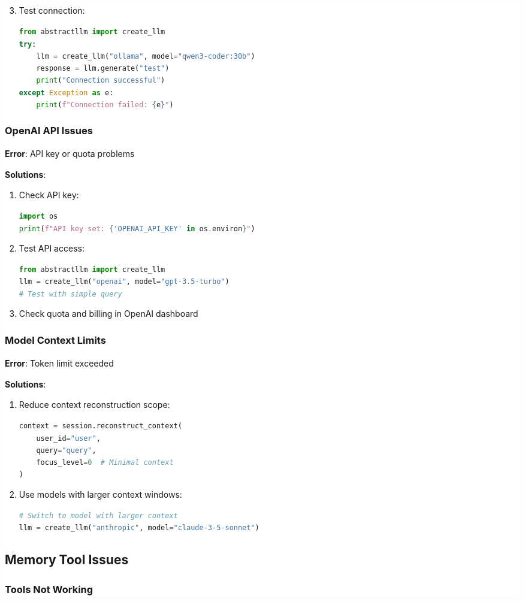 3. Test connection:
   ```python
   from abstractllm import create_llm
   try:
       llm = create_llm("ollama", model="qwen3-coder:30b")
       response = llm.generate("test")
       print("Connection successful")
   except Exception as e:
       print(f"Connection failed: {e}")
   ```

### OpenAI API Issues

**Error**: API key or quota problems

**Solutions**:
1. Check API key:
   ```python
   import os
   print(f"API key set: {'OPENAI_API_KEY' in os.environ}")
   ```

2. Test API access:
   ```python
   from abstractllm import create_llm
   llm = create_llm("openai", model="gpt-3.5-turbo")
   # Test with simple query
   ```

3. Check quota and billing in OpenAI dashboard

### Model Context Limits

**Error**: Token limit exceeded

**Solutions**:
1. Reduce context reconstruction scope:
   ```python
   context = session.reconstruct_context(
       user_id="user",
       query="query",
       focus_level=0  # Minimal context
   )
   ```

2. Use models with larger context windows:
   ```python
   # Switch to model with larger context
   llm = create_llm("anthropic", model="claude-3-5-sonnet")
   ```

## Memory Tool Issues

### Tools Not Working
